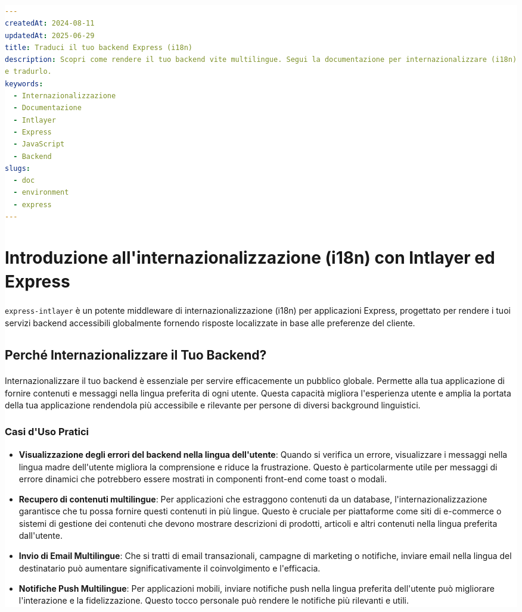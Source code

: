 ```yaml
---
createdAt: 2024-08-11
updatedAt: 2025-06-29
title: Traduci il tuo backend Express (i18n)
description: Scopri come rendere il tuo backend vite multilingue. Segui la documentazione per internazionalizzare (i18n) e tradurlo.
keywords:
  - Internazionalizzazione
  - Documentazione
  - Intlayer
  - Express
  - JavaScript
  - Backend
slugs:
  - doc
  - environment
  - express
---
```


# Introduzione all'internazionalizzazione (i18n) con Intlayer ed Express

`express-intlayer` è un potente middleware di internazionalizzazione (i18n) per applicazioni Express, progettato per rendere i tuoi servizi backend accessibili globalmente fornendo risposte localizzate in base alle preferenze del cliente.

## Perché Internazionalizzare il Tuo Backend?

Internazionalizzare il tuo backend è essenziale per servire efficacemente un pubblico globale. Permette alla tua applicazione di fornire contenuti e messaggi nella lingua preferita di ogni utente. Questa capacità migliora l'esperienza utente e amplia la portata della tua applicazione rendendola più accessibile e rilevante per persone di diversi background linguistici.

### Casi d'Uso Pratici

- **Visualizzazione degli errori del backend nella lingua dell'utente**: Quando si verifica un errore, visualizzare i messaggi nella lingua madre dell'utente migliora la comprensione e riduce la frustrazione. Questo è particolarmente utile per messaggi di errore dinamici che potrebbero essere mostrati in componenti front-end come toast o modali.

- **Recupero di contenuti multilingue**: Per applicazioni che estraggono contenuti da un database, l'internazionalizzazione garantisce che tu possa fornire questi contenuti in più lingue. Questo è cruciale per piattaforme come siti di e-commerce o sistemi di gestione dei contenuti che devono mostrare descrizioni di prodotti, articoli e altri contenuti nella lingua preferita dall'utente.
- **Invio di Email Multilingue**: Che si tratti di email transazionali, campagne di marketing o notifiche, inviare email nella lingua del destinatario può aumentare significativamente il coinvolgimento e l'efficacia.

- **Notifiche Push Multilingue**: Per applicazioni mobili, inviare notifiche push nella lingua preferita dell'utente può migliorare l'interazione e la fidelizzazione. Questo tocco personale può rendere le notifiche più rilevanti e utili.
